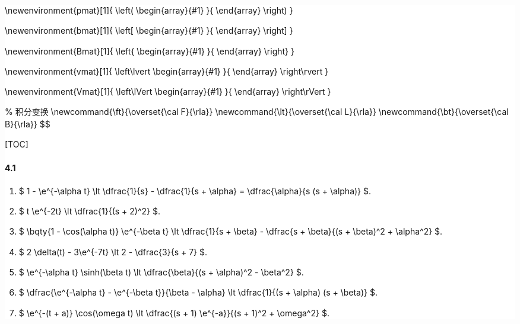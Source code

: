 \newenvironment{pmat}[1]{
	\left( \begin{array}{#1}
}{
	\end{array} \right)
}

\newenvironment{bmat}[1]{
	\left[ \begin{array}{#1}
}{
	\end{array} \right]
}

\newenvironment{Bmat}[1]{
	\left\{ \begin{array}{#1}
}{
	\end{array} \right\}
}

\newenvironment{vmat}[1]{
	\left\lvert \begin{array}{#1}
}{
	\end{array} \right\rvert
}

\newenvironment{Vmat}[1]{
	\left\lVert \begin{array}{#1}
}{
	\end{array} \right\rVert
}

% 积分变换
\newcommand{\ft}{\overset{\cal F}{\rla}}
\newcommand{\lt}{\overset{\cal L}{\rla}}
\newcommand{\bt}{\overset{\cal B}{\rla}}
$$

[TOC]

#### 4.1

1. $ 1 - \e^{-\alpha t} \lt \dfrac{1}{s} - \dfrac{1}{s + \alpha} = \dfrac{\alpha}{s (s + \alpha)} $.

2. $ t \e^{-2t} \lt \dfrac{1}{(s + 2)^2} $.

3. $ \bqty{1 - \cos(\alpha t)} \e^{-\beta t} \lt \dfrac{1}{s + \beta} - \dfrac{s + \beta}{(s + \beta)^2 + \alpha^2} $.

4. $ 2 \delta(t) - 3\e^{-7t} \lt 2 - \dfrac{3}{s + 7} $.

5. $ \e^{-\alpha t} \sinh(\beta t) \lt \dfrac{\beta}{(s + \alpha)^2 - \beta^2} $.

6. $ \dfrac{\e^{-\alpha t} - \e^{-\beta t}}{\beta - \alpha} \lt \dfrac{1}{(s + \alpha) (s + \beta)} $.

7. $ \e^{-(t + a)} \cos(\omega t) \lt \dfrac{(s + 1) \e^{-a}}{(s + 1)^2 + \omega^2} $.

